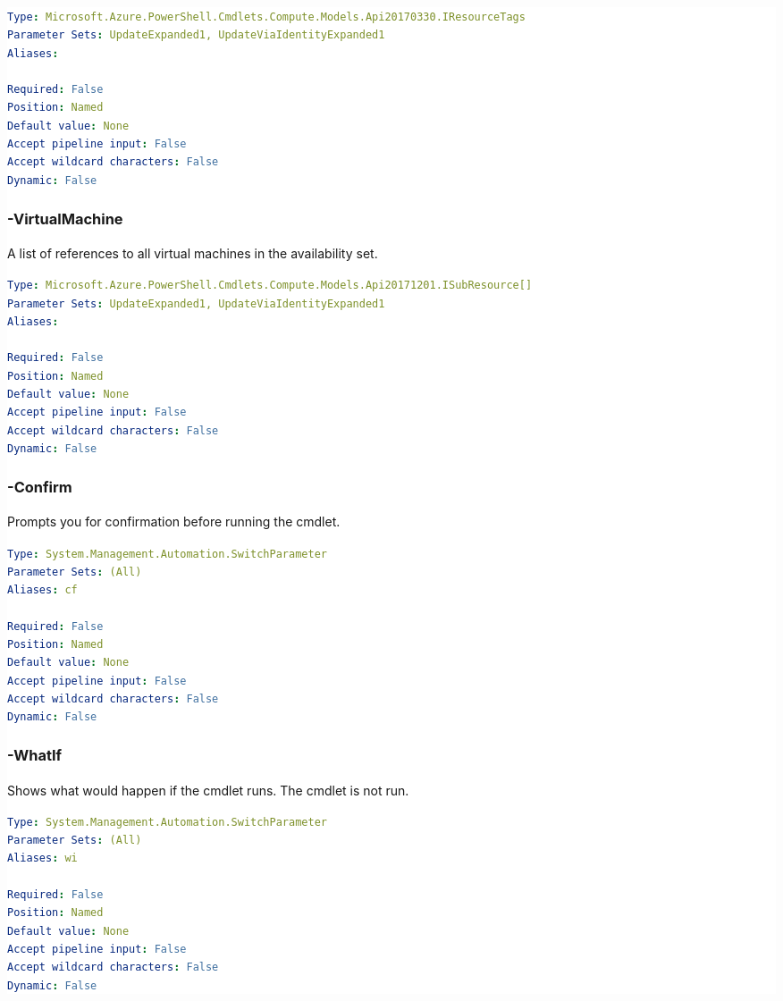 ```yaml
Type: Microsoft.Azure.PowerShell.Cmdlets.Compute.Models.Api20170330.IResourceTags
Parameter Sets: UpdateExpanded1, UpdateViaIdentityExpanded1
Aliases:

Required: False
Position: Named
Default value: None
Accept pipeline input: False
Accept wildcard characters: False
Dynamic: False
```

### -VirtualMachine
A list of references to all virtual machines in the availability set.

```yaml
Type: Microsoft.Azure.PowerShell.Cmdlets.Compute.Models.Api20171201.ISubResource[]
Parameter Sets: UpdateExpanded1, UpdateViaIdentityExpanded1
Aliases:

Required: False
Position: Named
Default value: None
Accept pipeline input: False
Accept wildcard characters: False
Dynamic: False
```

### -Confirm
Prompts you for confirmation before running the cmdlet.

```yaml
Type: System.Management.Automation.SwitchParameter
Parameter Sets: (All)
Aliases: cf

Required: False
Position: Named
Default value: None
Accept pipeline input: False
Accept wildcard characters: False
Dynamic: False
```

### -WhatIf
Shows what would happen if the cmdlet runs.
The cmdlet is not run.

```yaml
Type: System.Management.Automation.SwitchParameter
Parameter Sets: (All)
Aliases: wi

Required: False
Position: Named
Default value: None
Accept pipeline input: False
Accept wildcard characters: False
Dynamic: False
```
